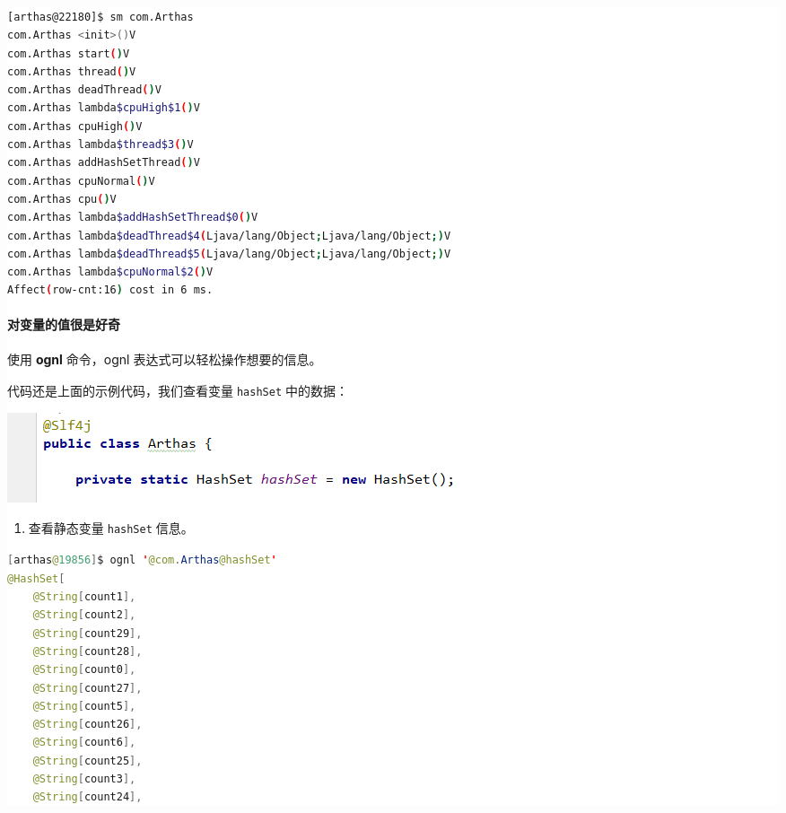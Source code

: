 ~~~bash
[arthas@22180]$ sm com.Arthas
com.Arthas <init>()V
com.Arthas start()V
com.Arthas thread()V
com.Arthas deadThread()V
com.Arthas lambda$cpuHigh$1()V
com.Arthas cpuHigh()V
com.Arthas lambda$thread$3()V
com.Arthas addHashSetThread()V
com.Arthas cpuNormal()V
com.Arthas cpu()V
com.Arthas lambda$addHashSetThread$0()V
com.Arthas lambda$deadThread$4(Ljava/lang/Object;Ljava/lang/Object;)V
com.Arthas lambda$deadThread$5(Ljava/lang/Object;Ljava/lang/Object;)V
com.Arthas lambda$cpuNormal$2()V
Affect(row-cnt:16) cost in 6 ms.

~~~



#### 对变量的值很是好奇

使用 **ognl** 命令，ognl 表达式可以轻松操作想要的信息。

代码还是上面的示例代码，我们查看变量 `hashSet` 中的数据：

![img](img/format,png-165977060614624.png)

1. 查看静态变量 `hashSet` 信息。

~~~java
[arthas@19856]$ ognl '@com.Arthas@hashSet'
@HashSet[
    @String[count1],
    @String[count2],
    @String[count29],
    @String[count28],
    @String[count0],
    @String[count27],
    @String[count5],
    @String[count26],
    @String[count6],
    @String[count25],
    @String[count3],
    @String[count24],

~~~
